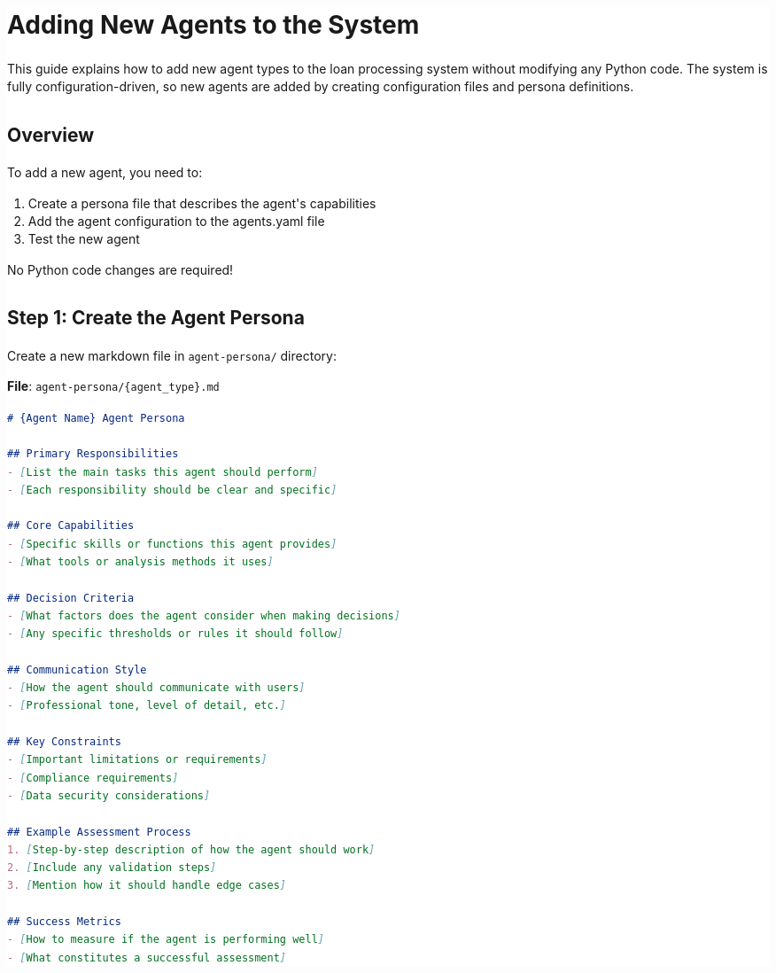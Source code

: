 # Adding New Agents to the System

This guide explains how to add new agent types to the loan processing system without modifying any Python code. The system is fully configuration-driven, so new agents are added by creating configuration files and persona definitions.

## Overview

To add a new agent, you need to:
1. Create a persona file that describes the agent's capabilities
2. Add the agent configuration to the agents.yaml file
3. Test the new agent

No Python code changes are required!

## Step 1: Create the Agent Persona

Create a new markdown file in `agent-persona/` directory:

**File**: `agent-persona/{agent_type}.md`

```markdown
# {Agent Name} Agent Persona

## Primary Responsibilities
- [List the main tasks this agent should perform]
- [Each responsibility should be clear and specific]

## Core Capabilities
- [Specific skills or functions this agent provides]
- [What tools or analysis methods it uses]

## Decision Criteria
- [What factors does the agent consider when making decisions]
- [Any specific thresholds or rules it should follow]

## Communication Style
- [How the agent should communicate with users]
- [Professional tone, level of detail, etc.]

## Key Constraints
- [Important limitations or requirements]
- [Compliance requirements]
- [Data security considerations]

## Example Assessment Process
1. [Step-by-step description of how the agent should work]
2. [Include any validation steps]
3. [Mention how it should handle edge cases]

## Success Metrics
- [How to measure if the agent is performing well]
- [What constitutes a successful assessment]
```
